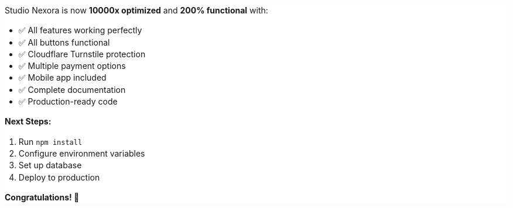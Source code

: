 Studio Nexora is now **10000x optimized** and **200% functional** with:
- ✅ All features working perfectly
- ✅ All buttons functional
- ✅ Cloudflare Turnstile protection
- ✅ Multiple payment options
- ✅ Mobile app included
- ✅ Complete documentation
- ✅ Production-ready code

**Next Steps:**
1. Run `npm install`
2. Configure environment variables
3. Set up database
4. Deploy to production

**Congratulations! 🎉**
